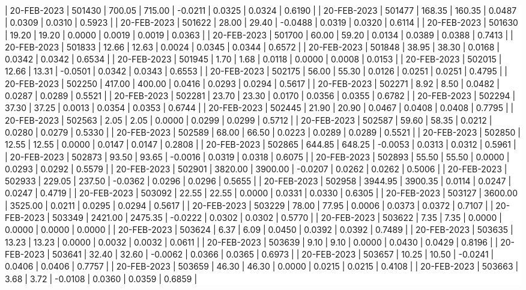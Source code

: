 | 20-FEB-2023 | 501430 | 700.05 | 715.00 | -0.0211 | 0.0325 | 0.0324 | 0.6190 |
| 20-FEB-2023 | 501477 | 168.35 | 160.35 | 0.0487 | 0.0309 | 0.0310 | 0.5923 |
| 20-FEB-2023 | 501622 | 28.00 | 29.40 | -0.0488 | 0.0319 | 0.0320 | 0.6114 |
| 20-FEB-2023 | 501630 | 19.20 | 19.20 | 0.0000 | 0.0019 | 0.0019 | 0.0363 |
| 20-FEB-2023 | 501700 | 60.00 | 59.20 | 0.0134 | 0.0389 | 0.0388 | 0.7413 |
| 20-FEB-2023 | 501833 | 12.66 | 12.63 | 0.0024 | 0.0345 | 0.0344 | 0.6572 |
| 20-FEB-2023 | 501848 | 38.95 | 38.30 | 0.0168 | 0.0342 | 0.0342 | 0.6534 |
| 20-FEB-2023 | 501945 | 1.70 | 1.68 | 0.0118 | 0.0000 | 0.0008 | 0.0153 |
| 20-FEB-2023 | 502015 | 12.66 | 13.31 | -0.0501 | 0.0342 | 0.0343 | 0.6553 |
| 20-FEB-2023 | 502175 | 56.00 | 55.30 | 0.0126 | 0.0251 | 0.0251 | 0.4795 |
| 20-FEB-2023 | 502250 | 417.00 | 400.00 | 0.0416 | 0.0293 | 0.0294 | 0.5617 |
| 20-FEB-2023 | 502271 | 8.92 | 8.50 | 0.0482 | 0.0287 | 0.0289 | 0.5521 |
| 20-FEB-2023 | 502281 | 23.70 | 23.30 | 0.0170 | 0.0356 | 0.0355 | 0.6782 |
| 20-FEB-2023 | 502294 | 37.30 | 37.25 | 0.0013 | 0.0354 | 0.0353 | 0.6744 |
| 20-FEB-2023 | 502445 | 21.90 | 20.90 | 0.0467 | 0.0408 | 0.0408 | 0.7795 |
| 20-FEB-2023 | 502563 | 2.05 | 2.05 | 0.0000 | 0.0299 | 0.0299 | 0.5712 |
| 20-FEB-2023 | 502587 | 59.60 | 58.35 | 0.0212 | 0.0280 | 0.0279 | 0.5330 |
| 20-FEB-2023 | 502589 | 68.00 | 66.50 | 0.0223 | 0.0289 | 0.0289 | 0.5521 |
| 20-FEB-2023 | 502850 | 12.55 | 12.55 | 0.0000 | 0.0147 | 0.0147 | 0.2808 |
| 20-FEB-2023 | 502865 | 644.85 | 648.25 | -0.0053 | 0.0313 | 0.0312 | 0.5961 |
| 20-FEB-2023 | 502873 | 93.50 | 93.65 | -0.0016 | 0.0319 | 0.0318 | 0.6075 |
| 20-FEB-2023 | 502893 | 55.50 | 55.50 | 0.0000 | 0.0293 | 0.0292 | 0.5579 |
| 20-FEB-2023 | 502901 | 3820.00 | 3900.00 | -0.0207 | 0.0262 | 0.0262 | 0.5006 |
| 20-FEB-2023 | 502933 | 229.05 | 237.50 | -0.0362 | 0.0296 | 0.0296 | 0.5655 |
| 20-FEB-2023 | 502958 | 3944.95 | 3900.35 | 0.0114 | 0.0247 | 0.0247 | 0.4719 |
| 20-FEB-2023 | 503092 | 22.55 | 22.55 | 0.0000 | 0.0331 | 0.0330 | 0.6305 |
| 20-FEB-2023 | 503127 | 3600.00 | 3525.00 | 0.0211 | 0.0295 | 0.0294 | 0.5617 |
| 20-FEB-2023 | 503229 | 78.00 | 77.95 | 0.0006 | 0.0373 | 0.0372 | 0.7107 |
| 20-FEB-2023 | 503349 | 2421.00 | 2475.35 | -0.0222 | 0.0302 | 0.0302 | 0.5770 |
| 20-FEB-2023 | 503622 | 7.35 | 7.35 | 0.0000 | 0.0000 | 0.0000 | 0.0000 |
| 20-FEB-2023 | 503624 | 6.37 | 6.09 | 0.0450 | 0.0392 | 0.0392 | 0.7489 |
| 20-FEB-2023 | 503635 | 13.23 | 13.23 | 0.0000 | 0.0032 | 0.0032 | 0.0611 |
| 20-FEB-2023 | 503639 | 9.10 | 9.10 | 0.0000 | 0.0430 | 0.0429 | 0.8196 |
| 20-FEB-2023 | 503641 | 32.40 | 32.60 | -0.0062 | 0.0366 | 0.0365 | 0.6973 |
| 20-FEB-2023 | 503657 | 10.25 | 10.50 | -0.0241 | 0.0406 | 0.0406 | 0.7757 |
| 20-FEB-2023 | 503659 | 46.30 | 46.30 | 0.0000 | 0.0215 | 0.0215 | 0.4108 |
| 20-FEB-2023 | 503663 | 3.68 | 3.72 | -0.0108 | 0.0360 | 0.0359 | 0.6859 |